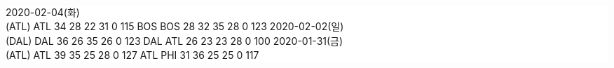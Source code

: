 <tr>
  <td class="tg-50j8" rowspan="2">2020-02-04(화)<br>(ATL)</td>
  <td class="tg-50j8">ATL</td>
  <td class="tg-50j8">34</td>
  <td class="tg-50j8">28</td>
  <td class="tg-50j8">22</td>
  <td class="tg-50j8">31</td>
  <td class="tg-50j8">0</td>
  <td class="tg-50j8">115</td>
  <td class="tg-50j8" rowspan="2">BOS</td>
</tr>
<tr>
  <td class="tg-50j8">BOS</td>
  <td class="tg-50j8">28</td>
  <td class="tg-50j8">32</td>
  <td class="tg-50j8">35</td>
  <td class="tg-50j8">28</td>
  <td class="tg-50j8">0</td>
  <td class=" tg-jb7t">123</td>
</tr>

<tr>
  <td class="tg-50j8" rowspan="2">2020-02-02(일)<br>(DAL)</td>
  <td class="tg-50j8">DAL</td>
  <td class="tg-50j8">36</td>
  <td class="tg-50j8">26</td>
  <td class="tg-50j8">35</td>
  <td class="tg-50j8">26</td>
  <td class="tg-50j8">0</td>
  <td class="tg-jb7t">123</td>
  <td class="tg-50j8" rowspan="2">DAL</td>
</tr>
<tr>
  <td class="tg-50j8">ATL</td>
  <td class="tg-50j8">26</td>
  <td class="tg-50j8">23</td>
  <td class="tg-50j8">23</td>
  <td class="tg-50j8">28</td>
  <td class="tg-50j8">0</td>
  <td class=" tg-50j8">100</td>
</tr>

<tr>
  <td class="tg-50j8" rowspan="2">2020-01-31(금)<br>(ATL)</td>
  <td class="tg-50j8">ATL</td>
  <td class="tg-50j8">39</td>
  <td class="tg-50j8">35</td>
  <td class="tg-50j8">25</td>
  <td class="tg-50j8">28</td>
  <td class="tg-50j8">0</td>
  <td class="tg-jb7t">127</td>
  <td class="tg-50j8" rowspan="2">ATL</td>
</tr>
<tr>
  <td class="tg-50j8">PHI</td>
  <td class="tg-50j8">31</td>
  <td class="tg-50j8">36</td>
  <td class="tg-50j8">25</td>
  <td class="tg-50j8">25</td>
  <td class="tg-50j8">0</td>
  <td class=" tg-50j8">117</td>
</tr>
